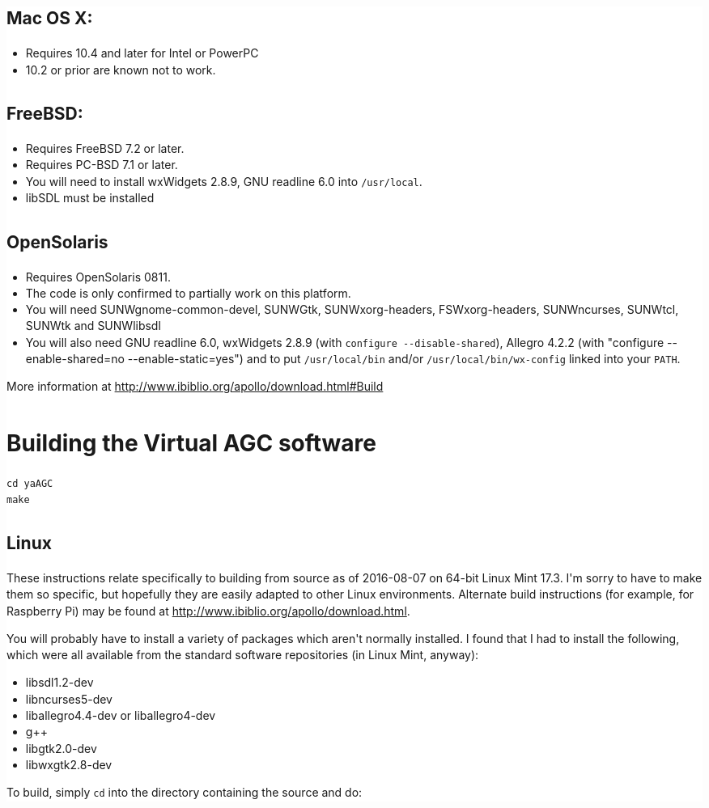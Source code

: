 ## Mac OS X:

* Requires 10.4 and later for Intel or PowerPC 
* 10.2 or prior are known not to work.

## FreeBSD:

* Requires FreeBSD 7.2 or later.
* Requires PC-BSD 7.1 or later.
* You will need to install wxWidgets 2.8.9, GNU readline 6.0 into `/usr/local`.
* libSDL must be installed

## OpenSolaris

* Requires OpenSolaris 0811.
* The code is only confirmed to partially work on this platform.
* You will need SUNWgnome-common-devel, SUNWGtk, SUNWxorg-headers, FSWxorg-headers, SUNWncurses, SUNWtcl, SUNWtk and SUNWlibsdl
* You will also need GNU readline 6.0, wxWidgets 2.8.9 (with `configure --disable-shared`), Allegro 4.2.2 (with "configure --enable-shared=no --enable-static=yes") and to put `/usr/local/bin` and/or `/usr/local/bin/wx-config` linked into your `PATH`.


More information at http://www.ibiblio.org/apollo/download.html#Build

# Building the Virtual AGC software

```
cd yaAGC
make
```

## Linux

These instructions relate specifically to building from source as of 2016-08-07 on 64-bit Linux Mint 17.3. I'm sorry to have to make them so specific, but hopefully they are easily adapted to other Linux environments. Alternate build instructions (for example, for Raspberry Pi) may be found at http://www.ibiblio.org/apollo/download.html.

You will probably have to install a variety of packages which aren't normally installed. I found that I had to install the following, which were all available from the standard software repositories (in Linux Mint, anyway):

* libsdl1.2-dev
* libncurses5-dev
* liballegro4.4-dev or liballegro4-dev
* g++
* libgtk2.0-dev
* libwxgtk2.8-dev

To build, simply `cd` into the directory containing the source and do:
